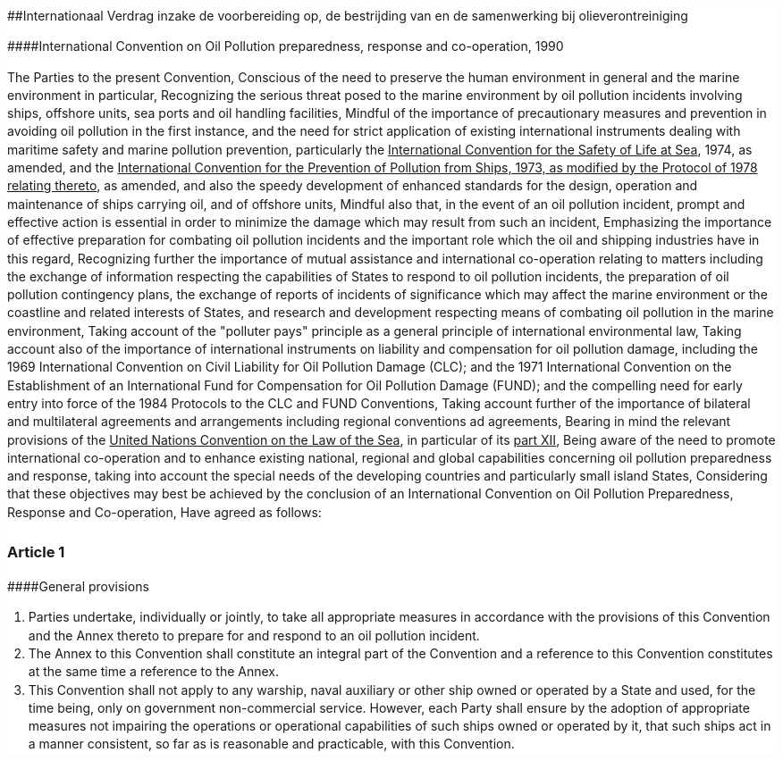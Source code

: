 <meta http-equiv='Content-Type' content='text/html; charset=utf-8' />

##Internationaal Verdrag inzake de voorbereiding op, de bestrijding van en de samenwerking bij olieverontreiniging

####International Convention on Oil Pollution preparedness, response and co-operation, 1990

The Parties to the present Convention, Conscious of the need to preserve the human environment in general and the marine environment in particular, Recognizing the serious threat posed to the marine environment by oil pollution incidents involving ships, offshore units, sea ports and oil handling facilities, Mindful of the importance of precautionary measures and prevention in avoiding oil pollution in the first instance, and the need for strict application of existing international instruments dealing with maritime safety and marine pollution prevention, particularly the [International Convention for the Safety of Life at Sea](../../../../../../../../../../../verdrag/international/convention/for/the/safety/of/life/at/sea/1974/BWBV0003264/README.md), 1974, as amended, and the [International Convention for the Prevention of Pollution from Ships, 1973, as modified by the Protocol of 1978 relating thereto](../../../../../../../../../../../verdrag/international/convention/for/the/prevention/of/pollution/from/ships/1973/BWBV0003241/README.md), as amended, and also the speedy development of enhanced standards for the design, operation and maintenance of ships carrying oil, and of offshore units, Mindful also that, in the event of an oil pollution incident, prompt and effective action is essential in order to minimize the damage which may result from such an incident, Emphasizing the importance of effective preparation for combating oil pollution incidents and the important role which the oil and shipping industries have in this regard, Recognizing further the importance of mutual assistance and international co-operation relating to matters including the exchange of information respecting the capabilities of States to respond to oil pollution incidents, the preparation of oil pollution contingency plans, the exchange of reports of incidents of significance which may affect the marine environment or the coastline and related interests of States, and research and development respecting means of combating oil pollution in the marine environment, Taking account of the "polluter pays" principle as a general principle of international environmental law, Taking account also of the importance of international instruments on liability and compensation for oil pollution damage, including the 1969 International Convention on Civil Liability for Oil Pollution Damage (CLC); and the 1971 International Convention on the Establishment of an International Fund for Compensation for Oil Pollution Damage (FUND); and the compelling need for early entry into force of the 1984 Protocols to the CLC and FUND Conventions, Taking account further of the importance of bilateral and multilateral agreements and arrangements including regional conventions ad agreements, Bearing in mind the relevant provisions of the [United Nations Convention on the Law of the Sea](../../../../../../../../../../../verdrag/united/nations/convention/on/the/law/of/the/sea/BWBV0003172/README.md), in particular of its [part XII](../../../../../../../../../../../verdrag/united/nations/convention/on/the/law/of/the/sea/BWBV0003172/README.md), Being aware of the need to promote international co-operation and to enhance existing national, regional and global capabilities concerning oil pollution preparedness and response, taking into account the special needs of the developing countries and particularly small island States, Considering that these objectives may best be achieved by the conclusion of an International Convention on Oil Pollution Preparedness, Response and Co-operation, Have agreed as follows:    

### Article  1  

####General provisions

1.  Parties undertake, individually or jointly, to take all appropriate measures in accordance with the provisions of this Convention and the Annex thereto to prepare for and respond to an oil pollution incident.   
2.  The Annex to this Convention shall constitute an integral part of the Convention and a reference to this Convention constitutes at the same time a reference to the Annex.   
3.  This Convention shall not apply to any warship, naval auxiliary or other ship owned or operated by a State and used, for the time being, only on government non-commercial service. However, each Party shall ensure by the adoption of appropriate measures not impairing the operations or operational capabilities of such ships owned or operated by it, that such ships act in a manner consistent, so far as is reasonable and practicable, with this Convention.  
